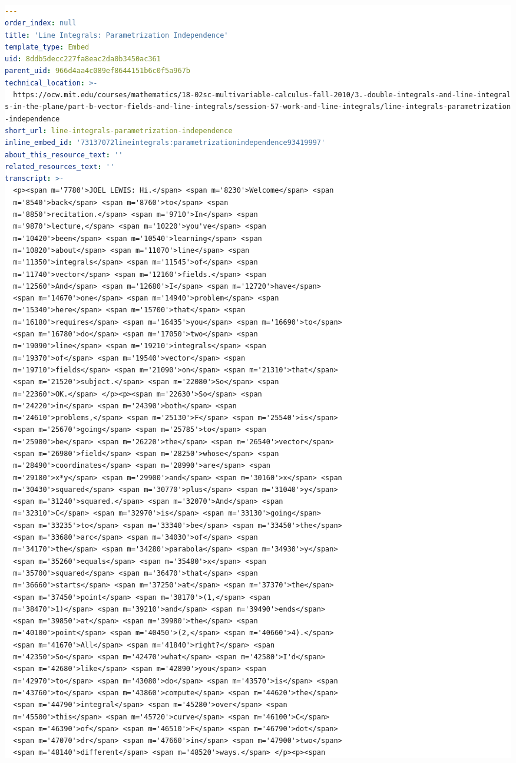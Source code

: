 ```yaml
---
order_index: null
title: 'Line Integrals: Parametrization Independence'
template_type: Embed
uid: 8ddb5decc227fa8eac2da0b3450ac361
parent_uid: 966d4aa4c089ef8644151b6c0f5a967b
technical_location: >-
  https://ocw.mit.edu/courses/mathematics/18-02sc-multivariable-calculus-fall-2010/3.-double-integrals-and-line-integrals-in-the-plane/part-b-vector-fields-and-line-integrals/session-57-work-and-line-integrals/line-integrals-parametrization-independence
short_url: line-integrals-parametrization-independence
inline_embed_id: '73137072lineintegrals:parametrizationindependence93419997'
about_this_resource_text: ''
related_resources_text: ''
transcript: >-
  <p><span m='7780'>JOEL LEWIS: Hi.</span> <span m='8230'>Welcome</span> <span
  m='8540'>back</span> <span m='8760'>to</span> <span
  m='8850'>recitation.</span> <span m='9710'>In</span> <span
  m='9870'>lecture,</span> <span m='10220'>you've</span> <span
  m='10420'>been</span> <span m='10540'>learning</span> <span
  m='10820'>about</span> <span m='11070'>line</span> <span
  m='11350'>integrals</span> <span m='11545'>of</span> <span
  m='11740'>vector</span> <span m='12160'>fields.</span> <span
  m='12560'>And</span> <span m='12680'>I</span> <span m='12720'>have</span>
  <span m='14670'>one</span> <span m='14940'>problem</span> <span
  m='15340'>here</span> <span m='15700'>that</span> <span
  m='16180'>requires</span> <span m='16435'>you</span> <span m='16690'>to</span>
  <span m='16780'>do</span> <span m='17050'>two</span> <span
  m='19090'>line</span> <span m='19210'>integrals</span> <span
  m='19370'>of</span> <span m='19540'>vector</span> <span
  m='19710'>fields</span> <span m='21090'>on</span> <span m='21310'>that</span>
  <span m='21520'>subject.</span> <span m='22080'>So</span> <span
  m='22360'>OK.</span> </p><p><span m='22630'>So</span> <span
  m='24220'>in</span> <span m='24390'>both</span> <span
  m='24610'>problems,</span> <span m='25130'>F</span> <span m='25540'>is</span>
  <span m='25670'>going</span> <span m='25785'>to</span> <span
  m='25900'>be</span> <span m='26220'>the</span> <span m='26540'>vector</span>
  <span m='26980'>field</span> <span m='28250'>whose</span> <span
  m='28490'>coordinates</span> <span m='28990'>are</span> <span
  m='29180'>x*y</span> <span m='29900'>and</span> <span m='30160'>x</span> <span
  m='30430'>squared</span> <span m='30770'>plus</span> <span m='31040'>y</span>
  <span m='31240'>squared.</span> <span m='32070'>And</span> <span
  m='32310'>C</span> <span m='32970'>is</span> <span m='33130'>going</span>
  <span m='33235'>to</span> <span m='33340'>be</span> <span m='33450'>the</span>
  <span m='33680'>arc</span> <span m='34030'>of</span> <span
  m='34170'>the</span> <span m='34280'>parabola</span> <span m='34930'>y</span>
  <span m='35260'>equals</span> <span m='35480'>x</span> <span
  m='35700'>squared</span> <span m='36470'>that</span> <span
  m='36660'>starts</span> <span m='37250'>at</span> <span m='37370'>the</span>
  <span m='37450'>point</span> <span m='38170'>(1,</span> <span
  m='38470'>1)</span> <span m='39210'>and</span> <span m='39490'>ends</span>
  <span m='39850'>at</span> <span m='39980'>the</span> <span
  m='40100'>point</span> <span m='40450'>(2,</span> <span m='40660'>4).</span>
  <span m='41670'>All</span> <span m='41840'>right?</span> <span
  m='42350'>So</span> <span m='42470'>what</span> <span m='42580'>I'd</span>
  <span m='42680'>like</span> <span m='42890'>you</span> <span
  m='42970'>to</span> <span m='43080'>do</span> <span m='43570'>is</span> <span
  m='43760'>to</span> <span m='43860'>compute</span> <span m='44620'>the</span>
  <span m='44790'>integral</span> <span m='45280'>over</span> <span
  m='45500'>this</span> <span m='45720'>curve</span> <span m='46100'>C</span>
  <span m='46390'>of</span> <span m='46510'>F</span> <span m='46790'>dot</span>
  <span m='47070'>dr</span> <span m='47660'>in</span> <span m='47900'>two</span>
  <span m='48140'>different</span> <span m='48520'>ways.</span> </p><p><span
```